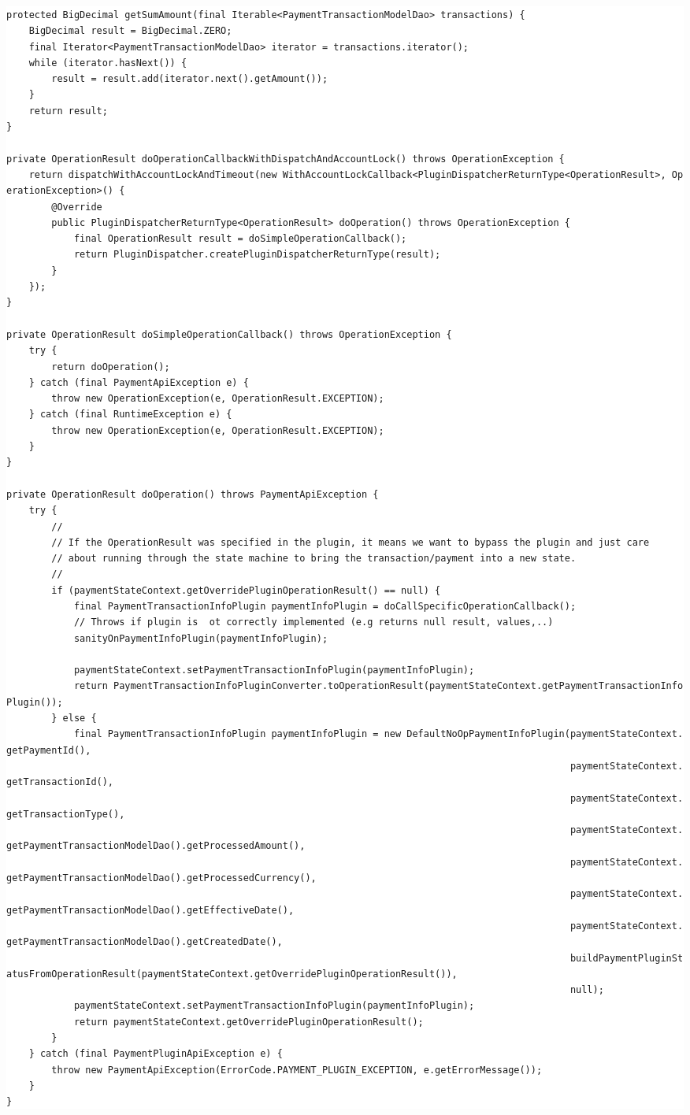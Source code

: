     protected BigDecimal getSumAmount(final Iterable<PaymentTransactionModelDao> transactions) {
        BigDecimal result = BigDecimal.ZERO;
        final Iterator<PaymentTransactionModelDao> iterator = transactions.iterator();
        while (iterator.hasNext()) {
            result = result.add(iterator.next().getAmount());
        }
        return result;
    }

    private OperationResult doOperationCallbackWithDispatchAndAccountLock() throws OperationException {
        return dispatchWithAccountLockAndTimeout(new WithAccountLockCallback<PluginDispatcherReturnType<OperationResult>, OperationException>() {
            @Override
            public PluginDispatcherReturnType<OperationResult> doOperation() throws OperationException {
                final OperationResult result = doSimpleOperationCallback();
                return PluginDispatcher.createPluginDispatcherReturnType(result);
            }
        });
    }

    private OperationResult doSimpleOperationCallback() throws OperationException {
        try {
            return doOperation();
        } catch (final PaymentApiException e) {
            throw new OperationException(e, OperationResult.EXCEPTION);
        } catch (final RuntimeException e) {
            throw new OperationException(e, OperationResult.EXCEPTION);
        }
    }

    private OperationResult doOperation() throws PaymentApiException {
        try {
            //
            // If the OperationResult was specified in the plugin, it means we want to bypass the plugin and just care
            // about running through the state machine to bring the transaction/payment into a new state.
            //
            if (paymentStateContext.getOverridePluginOperationResult() == null) {
                final PaymentTransactionInfoPlugin paymentInfoPlugin = doCallSpecificOperationCallback();
                // Throws if plugin is  ot correctly implemented (e.g returns null result, values,..)
                sanityOnPaymentInfoPlugin(paymentInfoPlugin);

                paymentStateContext.setPaymentTransactionInfoPlugin(paymentInfoPlugin);
                return PaymentTransactionInfoPluginConverter.toOperationResult(paymentStateContext.getPaymentTransactionInfoPlugin());
            } else {
                final PaymentTransactionInfoPlugin paymentInfoPlugin = new DefaultNoOpPaymentInfoPlugin(paymentStateContext.getPaymentId(),
                                                                                                        paymentStateContext.getTransactionId(),
                                                                                                        paymentStateContext.getTransactionType(),
                                                                                                        paymentStateContext.getPaymentTransactionModelDao().getProcessedAmount(),
                                                                                                        paymentStateContext.getPaymentTransactionModelDao().getProcessedCurrency(),
                                                                                                        paymentStateContext.getPaymentTransactionModelDao().getEffectiveDate(),
                                                                                                        paymentStateContext.getPaymentTransactionModelDao().getCreatedDate(),
                                                                                                        buildPaymentPluginStatusFromOperationResult(paymentStateContext.getOverridePluginOperationResult()),
                                                                                                        null);
                paymentStateContext.setPaymentTransactionInfoPlugin(paymentInfoPlugin);
                return paymentStateContext.getOverridePluginOperationResult();
            }
        } catch (final PaymentPluginApiException e) {
            throw new PaymentApiException(ErrorCode.PAYMENT_PLUGIN_EXCEPTION, e.getErrorMessage());
        }
    }
